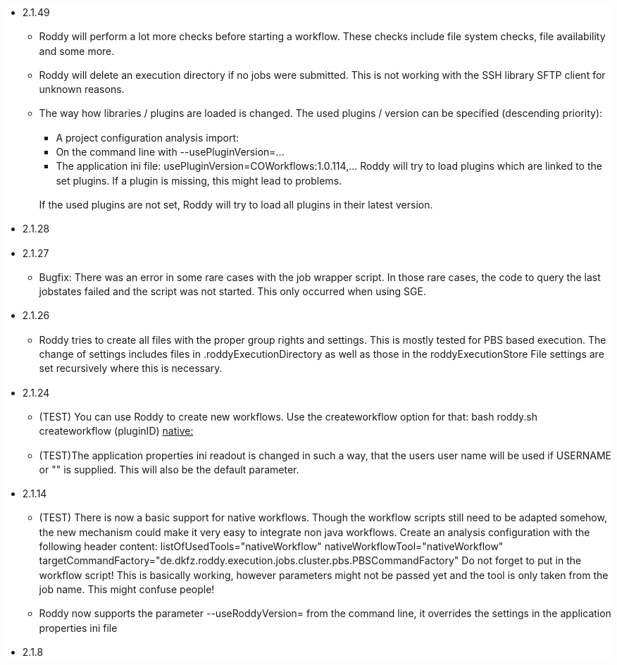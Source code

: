 * 2.1.49

    * Roddy will perform a lot more checks before starting a workflow. These checks include file system
      checks, file availability and some more. 
    
    * Roddy will delete an execution directory if no jobs were submitted. This is not working
      with the SSH library SFTP client for unknown reasons.
    
    * The way how libraries / plugins are loaded is changed. The used plugins / version can
      be specified (descending priority):
        * A project configuration analysis import:
          <analysis id='snvCalling' configuration='snvCallingAnalysis' useplugin="COWorkflows:1.0.114,..."/>
        * On the command line with --usePluginVersion=...
        * The application ini file: usePluginVersion=COWorkflows:1.0.114,...
        Roddy will try to load plugins which are linked to the set plugins. If a plugin is missing, this
        might lead to problems.
      
        If the used plugins are not set, Roddy will try to load all plugins in
        their latest version.

* 2.1.28

* 2.1.27

    * Bugfix: There was an error in some rare cases with the job wrapper script. In those rare
  cases, the code to query the last jobstates failed and the script was not started. This only
  occurred when using SGE. 

* 2.1.26

    * Roddy tries to create all files with the proper group rights and settings. This
  is mostly tested for PBS based execution. The change of settings includes files in
  .roddyExecutionDirectory as well as those in the roddyExecutionStore
  File settings are set recursively where this is necessary.

* 2.1.24

    * (TEST) You can use Roddy to create new workflows. Use the createworkflow option for that:
      bash roddy.sh createworkflow (pluginID) [native:](workflowID)
    
    * (TEST)The application properties ini readout is changed in such a way, that the users user
  name will be used if USERNAME or "" is supplied. This will also be the default parameter.

* 2.1.14

    * (TEST) There is now a basic support for native workflows. Though the workflow scripts still
      need to be adapted somehow, the new mechanism could make it very easy to integrate
      non java workflows.
      Create an analysis configuration with the following header content:
        listOfUsedTools="nativeWorkflow"
        nativeWorkflowTool="nativeWorkflow"
        targetCommandFactory="de.dkfz.roddy.execution.jobs.cluster.pbs.PBSCommandFactory"
      Do not forget to put in the workflow script!
      This is basically working, however parameters might not be passed yet and the tool is only taken
      from the job name. This might confuse people!
    
    * Roddy now supports the parameter --useRoddyVersion= from the command line, it overrides
  the settings in the application properties ini file

* 2.1.8
